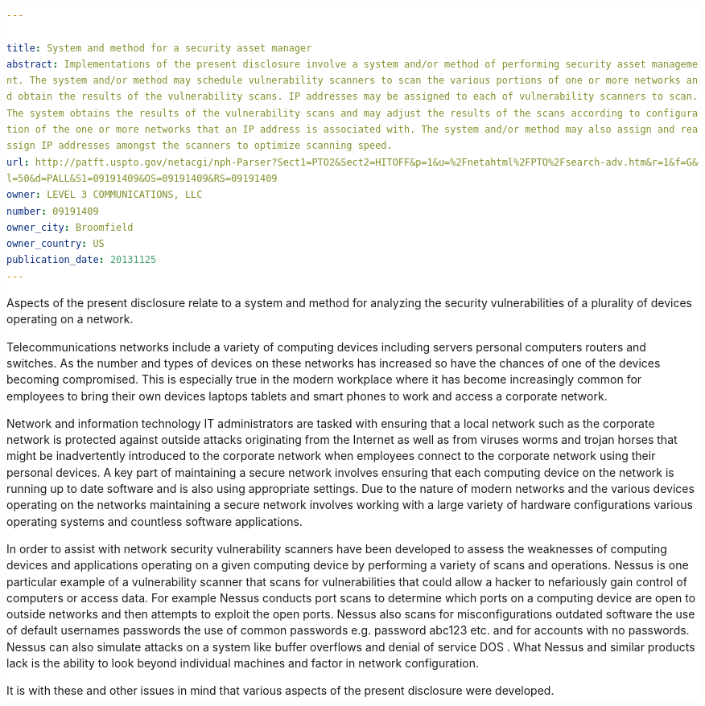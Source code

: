 ```yaml
---

title: System and method for a security asset manager
abstract: Implementations of the present disclosure involve a system and/or method of performing security asset management. The system and/or method may schedule vulnerability scanners to scan the various portions of one or more networks and obtain the results of the vulnerability scans. IP addresses may be assigned to each of vulnerability scanners to scan. The system obtains the results of the vulnerability scans and may adjust the results of the scans according to configuration of the one or more networks that an IP address is associated with. The system and/or method may also assign and reassign IP addresses amongst the scanners to optimize scanning speed.
url: http://patft.uspto.gov/netacgi/nph-Parser?Sect1=PTO2&Sect2=HITOFF&p=1&u=%2Fnetahtml%2FPTO%2Fsearch-adv.htm&r=1&f=G&l=50&d=PALL&S1=09191409&OS=09191409&RS=09191409
owner: LEVEL 3 COMMUNICATIONS, LLC
number: 09191409
owner_city: Broomfield
owner_country: US
publication_date: 20131125
---
```

Aspects of the present disclosure relate to a system and method for analyzing the security vulnerabilities of a plurality of devices operating on a network.

Telecommunications networks include a variety of computing devices including servers personal computers routers and switches. As the number and types of devices on these networks has increased so have the chances of one of the devices becoming compromised. This is especially true in the modern workplace where it has become increasingly common for employees to bring their own devices laptops tablets and smart phones to work and access a corporate network.

Network and information technology IT administrators are tasked with ensuring that a local network such as the corporate network is protected against outside attacks originating from the Internet as well as from viruses worms and trojan horses that might be inadvertently introduced to the corporate network when employees connect to the corporate network using their personal devices. A key part of maintaining a secure network involves ensuring that each computing device on the network is running up to date software and is also using appropriate settings. Due to the nature of modern networks and the various devices operating on the networks maintaining a secure network involves working with a large variety of hardware configurations various operating systems and countless software applications.

In order to assist with network security vulnerability scanners have been developed to assess the weaknesses of computing devices and applications operating on a given computing device by performing a variety of scans and operations. Nessus is one particular example of a vulnerability scanner that scans for vulnerabilities that could allow a hacker to nefariously gain control of computers or access data. For example Nessus conducts port scans to determine which ports on a computing device are open to outside networks and then attempts to exploit the open ports. Nessus also scans for misconfigurations outdated software the use of default usernames passwords the use of common passwords e.g. password abc123 etc. and for accounts with no passwords. Nessus can also simulate attacks on a system like buffer overflows and denial of service DOS . What Nessus and similar products lack is the ability to look beyond individual machines and factor in network configuration.

It is with these and other issues in mind that various aspects of the present disclosure were developed.
